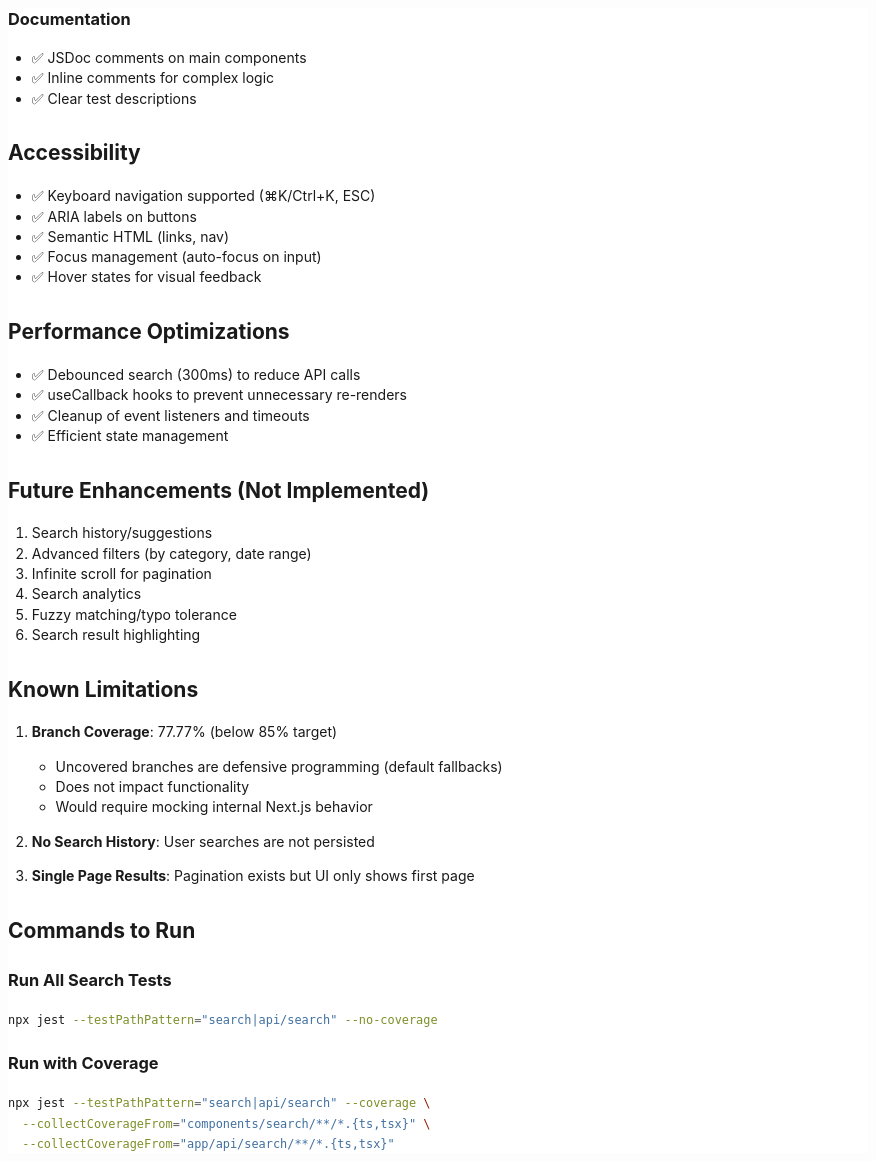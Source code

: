 ### Documentation
- ✅ JSDoc comments on main components
- ✅ Inline comments for complex logic
- ✅ Clear test descriptions

## Accessibility

- ✅ Keyboard navigation supported (⌘K/Ctrl+K, ESC)
- ✅ ARIA labels on buttons
- ✅ Semantic HTML (links, nav)
- ✅ Focus management (auto-focus on input)
- ✅ Hover states for visual feedback

## Performance Optimizations

- ✅ Debounced search (300ms) to reduce API calls
- ✅ useCallback hooks to prevent unnecessary re-renders
- ✅ Cleanup of event listeners and timeouts
- ✅ Efficient state management

## Future Enhancements (Not Implemented)

1. Search history/suggestions
2. Advanced filters (by category, date range)
3. Infinite scroll for pagination
4. Search analytics
5. Fuzzy matching/typo tolerance
6. Search result highlighting

## Known Limitations

1. **Branch Coverage**: 77.77% (below 85% target)
   - Uncovered branches are defensive programming (default fallbacks)
   - Does not impact functionality
   - Would require mocking internal Next.js behavior

2. **No Search History**: User searches are not persisted

3. **Single Page Results**: Pagination exists but UI only shows first page

## Commands to Run

### Run All Search Tests
```bash
npx jest --testPathPattern="search|api/search" --no-coverage
```

### Run with Coverage
```bash
npx jest --testPathPattern="search|api/search" --coverage \
  --collectCoverageFrom="components/search/**/*.{ts,tsx}" \
  --collectCoverageFrom="app/api/search/**/*.{ts,tsx}"
```
